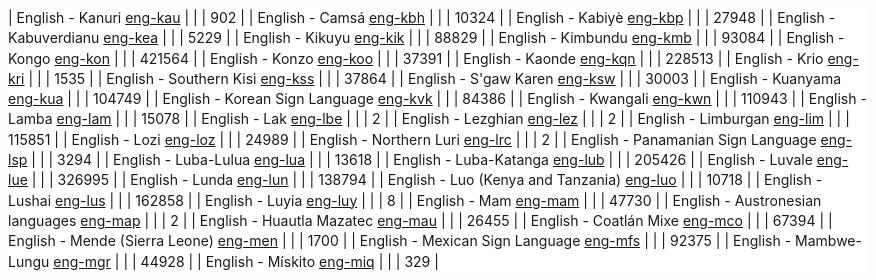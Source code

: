 |              English - Kanuri  [eng-kau](http://opus.nlpl.eu/Tatoeba-Challenge/eng-kau.tar)  |            |            |        902 |
|               English - Camsá  [eng-kbh](http://opus.nlpl.eu/Tatoeba-Challenge/eng-kbh.tar)  |            |            |      10324 |
|              English - Kabiyè  [eng-kbp](http://opus.nlpl.eu/Tatoeba-Challenge/eng-kbp.tar)  |            |            |      27948 |
|        English - Kabuverdianu  [eng-kea](http://opus.nlpl.eu/Tatoeba-Challenge/eng-kea.tar)  |            |            |       5229 |
|              English - Kikuyu  [eng-kik](http://opus.nlpl.eu/Tatoeba-Challenge/eng-kik.tar)  |            |            |      88829 |
|            English - Kimbundu  [eng-kmb](http://opus.nlpl.eu/Tatoeba-Challenge/eng-kmb.tar)  |            |            |      93084 |
|               English - Kongo  [eng-kon](http://opus.nlpl.eu/Tatoeba-Challenge/eng-kon.tar)  |            |            |     421564 |
|               English - Konzo  [eng-koo](http://opus.nlpl.eu/Tatoeba-Challenge/eng-koo.tar)  |            |            |      37391 |
|              English - Kaonde  [eng-kqn](http://opus.nlpl.eu/Tatoeba-Challenge/eng-kqn.tar)  |            |            |     228513 |
|                English - Krio  [eng-kri](http://opus.nlpl.eu/Tatoeba-Challenge/eng-kri.tar)  |            |            |       1535 |
|       English - Southern Kisi  [eng-kss](http://opus.nlpl.eu/Tatoeba-Challenge/eng-kss.tar)  |            |            |      37864 |
|         English - S'gaw Karen  [eng-ksw](http://opus.nlpl.eu/Tatoeba-Challenge/eng-ksw.tar)  |            |            |      30003 |
|            English - Kuanyama  [eng-kua](http://opus.nlpl.eu/Tatoeba-Challenge/eng-kua.tar)  |            |            |     104749 |
|  English - Korean Sign Language  [eng-kvk](http://opus.nlpl.eu/Tatoeba-Challenge/eng-kvk.tar)  |            |            |      84386 |
|            English - Kwangali  [eng-kwn](http://opus.nlpl.eu/Tatoeba-Challenge/eng-kwn.tar)  |            |            |     110943 |
|               English - Lamba  [eng-lam](http://opus.nlpl.eu/Tatoeba-Challenge/eng-lam.tar)  |            |            |      15078 |
|                 English - Lak  [eng-lbe](http://opus.nlpl.eu/Tatoeba-Challenge/eng-lbe.tar)  |            |            |          2 |
|            English - Lezghian  [eng-lez](http://opus.nlpl.eu/Tatoeba-Challenge/eng-lez.tar)  |            |            |          2 |
|           English - Limburgan  [eng-lim](http://opus.nlpl.eu/Tatoeba-Challenge/eng-lim.tar)  |            |            |     115851 |
|                English - Lozi  [eng-loz](http://opus.nlpl.eu/Tatoeba-Challenge/eng-loz.tar)  |            |            |      24989 |
|       English - Northern Luri  [eng-lrc](http://opus.nlpl.eu/Tatoeba-Challenge/eng-lrc.tar)  |            |            |          2 |
|  English - Panamanian Sign Language  [eng-lsp](http://opus.nlpl.eu/Tatoeba-Challenge/eng-lsp.tar)  |            |            |       3294 |
|          English - Luba-Lulua  [eng-lua](http://opus.nlpl.eu/Tatoeba-Challenge/eng-lua.tar)  |            |            |      13618 |
|        English - Luba-Katanga  [eng-lub](http://opus.nlpl.eu/Tatoeba-Challenge/eng-lub.tar)  |            |            |     205426 |
|              English - Luvale  [eng-lue](http://opus.nlpl.eu/Tatoeba-Challenge/eng-lue.tar)  |            |            |     326995 |
|               English - Lunda  [eng-lun](http://opus.nlpl.eu/Tatoeba-Challenge/eng-lun.tar)  |            |            |     138794 |
|  English - Luo (Kenya and Tanzania)  [eng-luo](http://opus.nlpl.eu/Tatoeba-Challenge/eng-luo.tar)  |            |            |      10718 |
|              English - Lushai  [eng-lus](http://opus.nlpl.eu/Tatoeba-Challenge/eng-lus.tar)  |            |            |     162858 |
|               English - Luyia  [eng-luy](http://opus.nlpl.eu/Tatoeba-Challenge/eng-luy.tar)  |            |            |          8 |
|                 English - Mam  [eng-mam](http://opus.nlpl.eu/Tatoeba-Challenge/eng-mam.tar)  |            |            |      47730 |
|  English - Austronesian languages  [eng-map](http://opus.nlpl.eu/Tatoeba-Challenge/eng-map.tar)  |            |            |          2 |
|     English - Huautla Mazatec  [eng-mau](http://opus.nlpl.eu/Tatoeba-Challenge/eng-mau.tar)  |            |            |      26455 |
|        English - Coatlán Mixe  [eng-mco](http://opus.nlpl.eu/Tatoeba-Challenge/eng-mco.tar)  |            |            |      67394 |
|  English - Mende (Sierra Leone)  [eng-men](http://opus.nlpl.eu/Tatoeba-Challenge/eng-men.tar)  |            |            |       1700 |
|  English - Mexican Sign Language  [eng-mfs](http://opus.nlpl.eu/Tatoeba-Challenge/eng-mfs.tar)  |            |            |      92375 |
|        English - Mambwe-Lungu  [eng-mgr](http://opus.nlpl.eu/Tatoeba-Challenge/eng-mgr.tar)  |            |            |      44928 |
|             English - Mískito  [eng-miq](http://opus.nlpl.eu/Tatoeba-Challenge/eng-miq.tar)  |            |            |        329 |